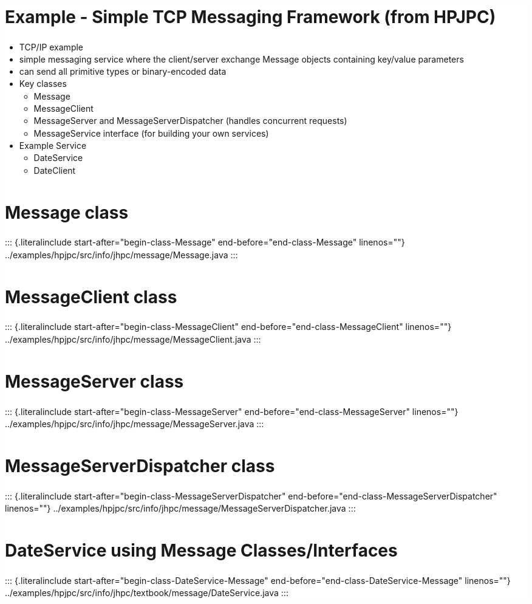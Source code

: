 Example - Simple TCP Messaging Framework (from HPJPC)
=====================================================

- TCP/IP example
- simple messaging service where the client/server exchange Message
  objects containing key/value parameters
- can send all primitive types or binary-encoded data
- Key classes
  -   Message
  -   MessageClient
  -   MessageServer and MessageServerDispatcher (handles concurrent
      requests)
  -   MessageService interface (for building your own services)
- Example Service
  -   DateService
  -   DateClient

Message class
=============

::: {.literalinclude start-after="begin-class-Message" end-before="end-class-Message" linenos=""}
../examples/hpjpc/src/info/jhpc/message/Message.java
:::

MessageClient class
===================

::: {.literalinclude start-after="begin-class-MessageClient" end-before="end-class-MessageClient" linenos=""}
../examples/hpjpc/src/info/jhpc/message/MessageClient.java
:::

MessageServer class
===================

::: {.literalinclude start-after="begin-class-MessageServer" end-before="end-class-MessageServer" linenos=""}
../examples/hpjpc/src/info/jhpc/message/MessageServer.java
:::

MessageServerDispatcher class
=============================

::: {.literalinclude start-after="begin-class-MessageServerDispatcher" end-before="end-class-MessageServerDispatcher" linenos=""}
../examples/hpjpc/src/info/jhpc/message/MessageServerDispatcher.java
:::

DateService using Message Classes/Interfaces
============================================

::: {.literalinclude start-after="begin-class-DateService-Message" end-before="end-class-DateService-Message" linenos=""}
../examples/hpjpc/src/info/jhpc/textbook/message/DateService.java
:::
